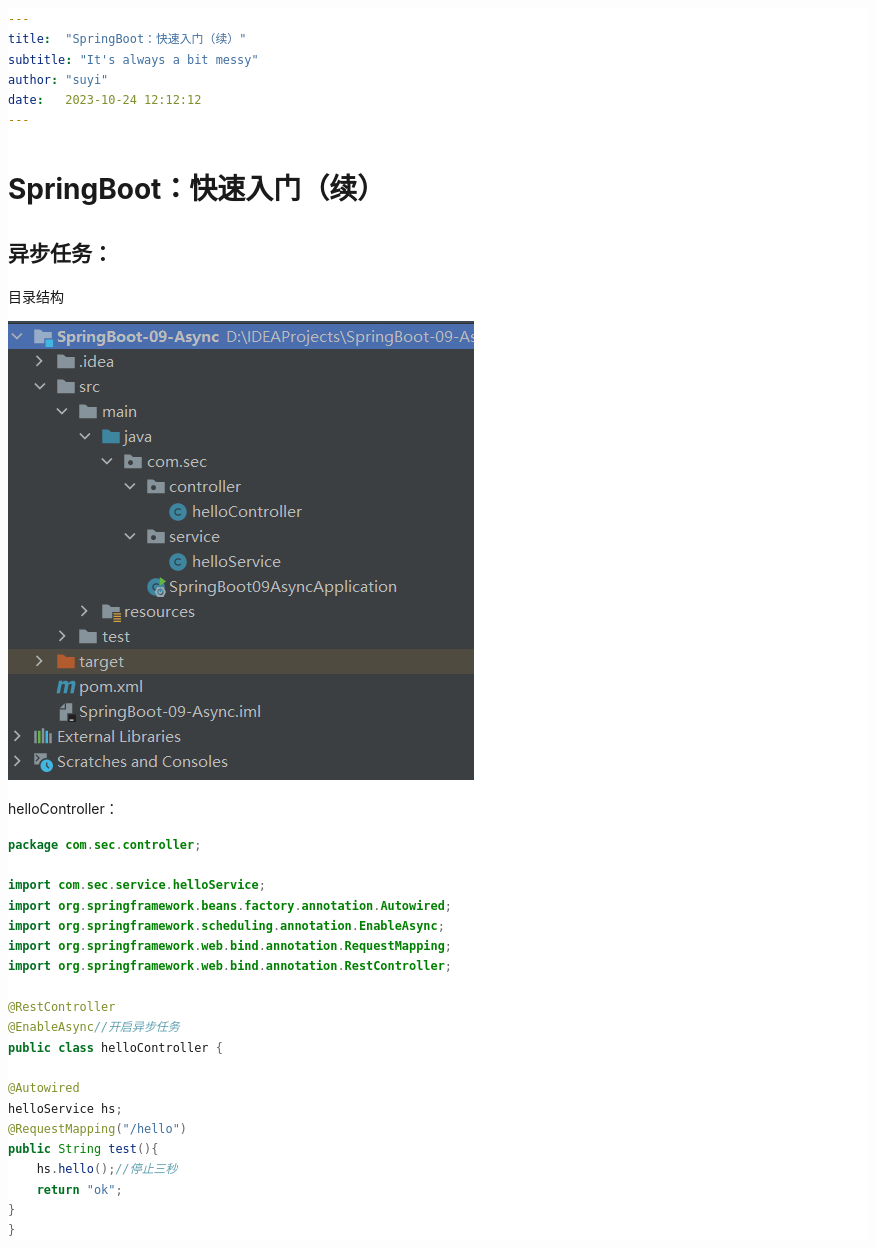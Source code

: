 ```yaml
---
title:  "SpringBoot：快速入门（续）"
subtitle: "It's always a bit messy"
author: "suyi"
date:   2023-10-24 12:12:12
---
```


# SpringBoot：快速入门（续）

## 异步任务：

目录结构

![1620352285813](../assets/1620352285813.png)

helloController：

~~~java
package com.sec.controller;

import com.sec.service.helloService;
import org.springframework.beans.factory.annotation.Autowired;
import org.springframework.scheduling.annotation.EnableAsync;
import org.springframework.web.bind.annotation.RequestMapping;
import org.springframework.web.bind.annotation.RestController;

@RestController
@EnableAsync//开启异步任务
public class helloController {

@Autowired
helloService hs;
@RequestMapping("/hello")
public String test(){
    hs.hello();//停止三秒
    return "ok";
}
}
~~~